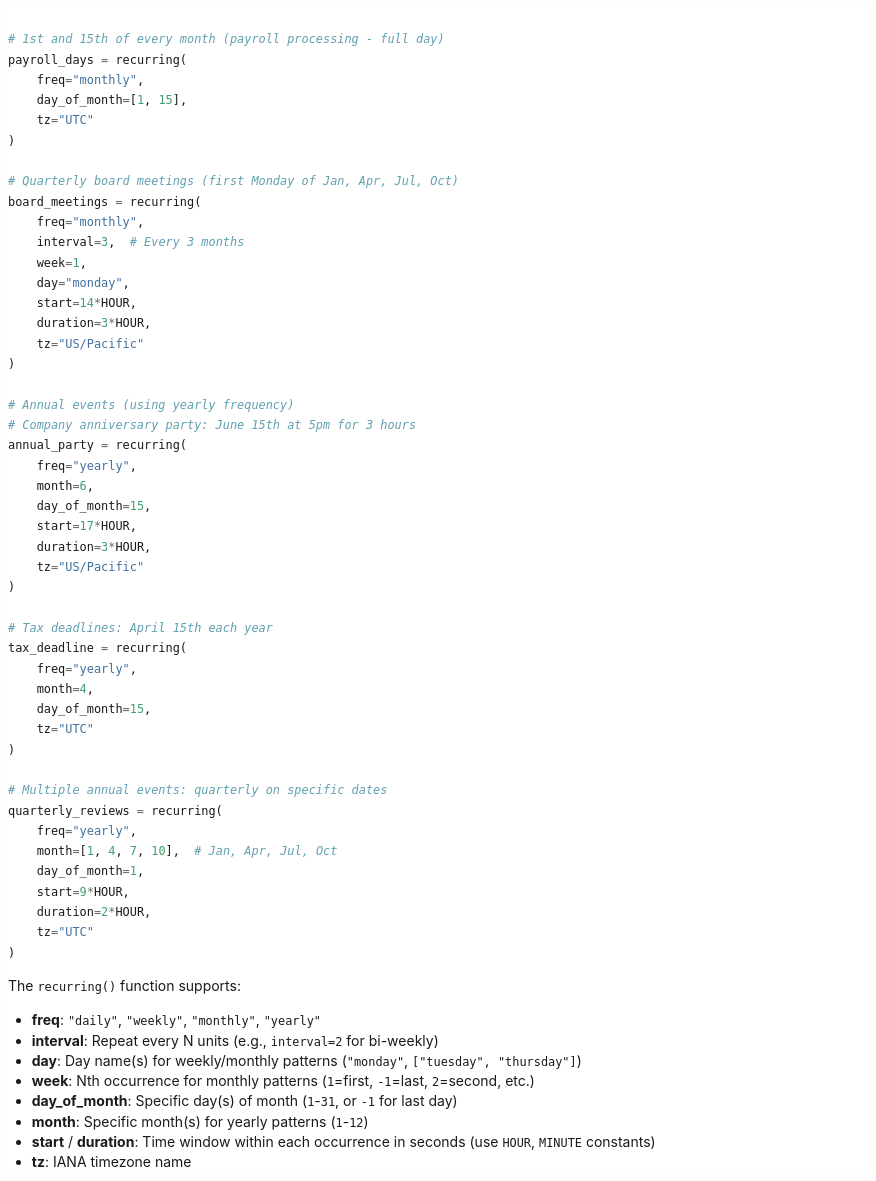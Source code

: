 ```python

# 1st and 15th of every month (payroll processing - full day)
payroll_days = recurring(
    freq="monthly",
    day_of_month=[1, 15],
    tz="UTC"
)

# Quarterly board meetings (first Monday of Jan, Apr, Jul, Oct)
board_meetings = recurring(
    freq="monthly",
    interval=3,  # Every 3 months
    week=1,
    day="monday",
    start=14*HOUR,
    duration=3*HOUR,
    tz="US/Pacific"
)

# Annual events (using yearly frequency)
# Company anniversary party: June 15th at 5pm for 3 hours
annual_party = recurring(
    freq="yearly",
    month=6,
    day_of_month=15,
    start=17*HOUR,
    duration=3*HOUR,
    tz="US/Pacific"
)

# Tax deadlines: April 15th each year
tax_deadline = recurring(
    freq="yearly",
    month=4,
    day_of_month=15,
    tz="UTC"
)

# Multiple annual events: quarterly on specific dates
quarterly_reviews = recurring(
    freq="yearly",
    month=[1, 4, 7, 10],  # Jan, Apr, Jul, Oct
    day_of_month=1,
    start=9*HOUR,
    duration=2*HOUR,
    tz="UTC"
)
```

The `recurring()` function supports:
- **freq**: `"daily"`, `"weekly"`, `"monthly"`, `"yearly"`
- **interval**: Repeat every N units (e.g., `interval=2` for bi-weekly)
- **day**: Day name(s) for weekly/monthly patterns (`"monday"`, `["tuesday", "thursday"]`)
- **week**: Nth occurrence for monthly patterns (`1`=first, `-1`=last, `2`=second, etc.)
- **day_of_month**: Specific day(s) of month (`1`-`31`, or `-1` for last day)
- **month**: Specific month(s) for yearly patterns (`1`-`12`)
- **start** / **duration**: Time window within each occurrence in seconds (use `HOUR`, `MINUTE` constants)
- **tz**: IANA timezone name

